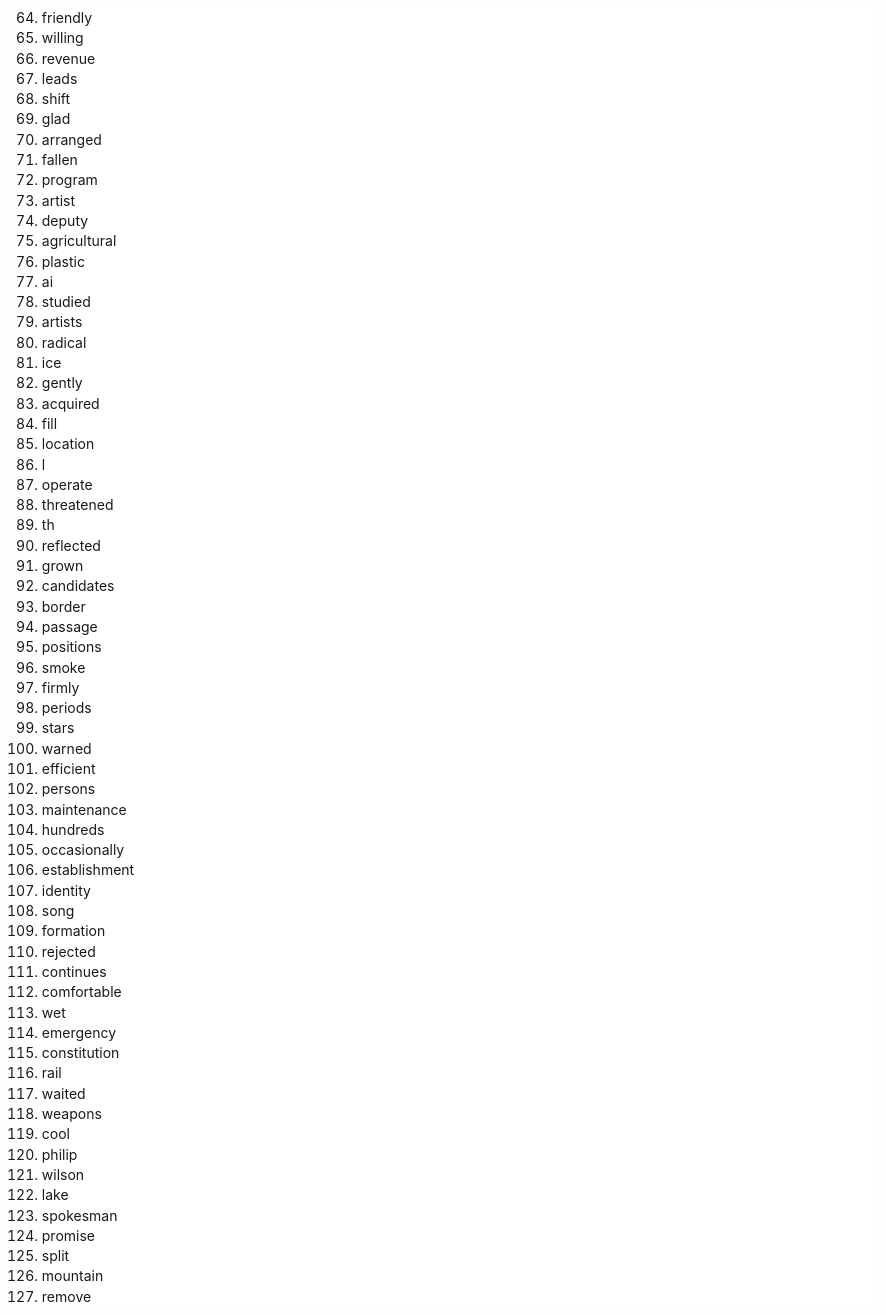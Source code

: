 64. friendly
65. willing
66. revenue
67. leads
68. shift
69. glad
70. arranged
71. fallen
72. program
73. artist
74. deputy
75. agricultural
76. plastic
77. ai
78. studied
79. artists
80. radical
81. ice
82. gently
83. acquired
84. fill
85. location
86. l
87. operate
88. threatened
89. th
90. reflected
91. grown
92. candidates
93. border
94. passage
95. positions
96. smoke
97. firmly
98. periods
99. stars
100. warned
101. efficient
102. persons
103. maintenance
104. hundreds
105. occasionally
106. establishment
107. identity
108. song
109. formation
110. rejected
111. continues
112. comfortable
113. wet
114. emergency
115. constitution
116. rail
117. waited
118. weapons
119. cool
120. philip
121. wilson
122. lake
123. spokesman
124. promise
125. split
126. mountain
127. remove
